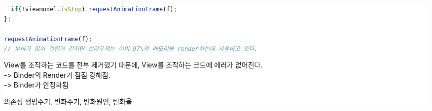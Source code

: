 ```js
  if(!viewmodel.isStop) requestAnimationFrame(f);
};

requestAnimationFrame(f);
// 부하가 많이 걸릴거 같지만 브라우져는 이미 97%의 메모리를 render하는데 사용하고 있다.
```

View를 조작하는 코드를 전부 제거했기 때문에, View를 조작하는 코드에 에러가 없어진다.<br>
-> Binder의 Render가 점점 강해짐.<br>
-> Binder가 안정화됨<br>

의존성 생명주기, 변화주기, 변화원인, 변화율
